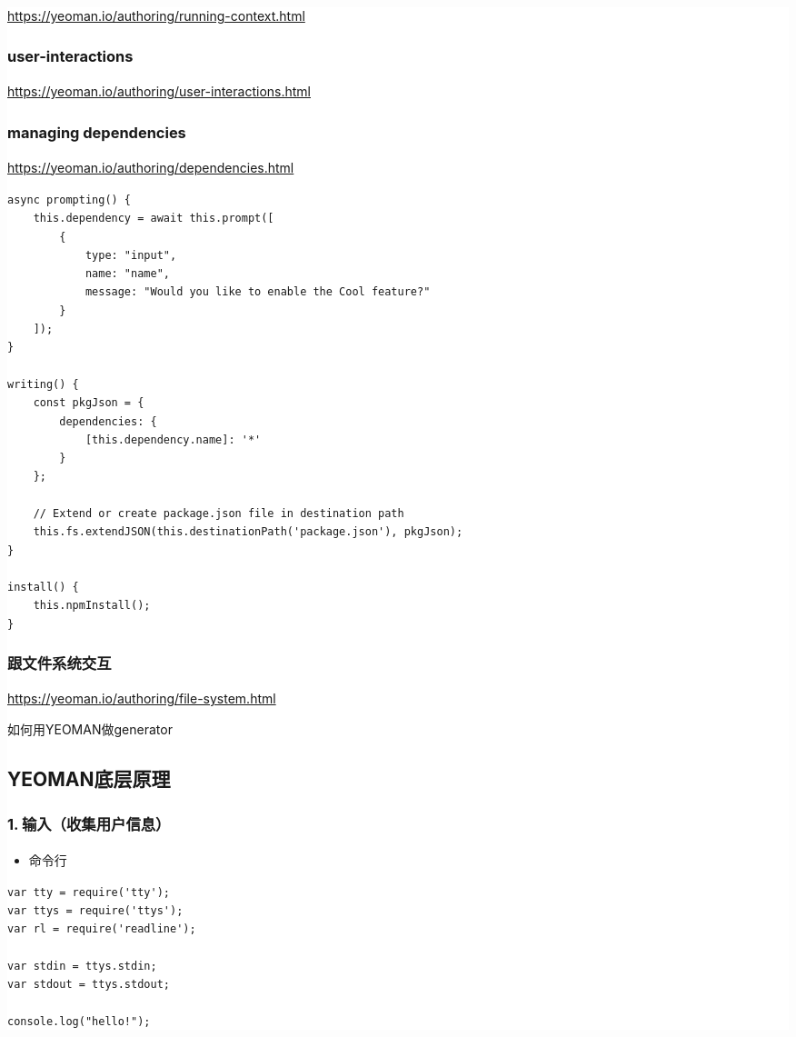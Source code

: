 https://yeoman.io/authoring/running-context.html

### user-interactions  
https://yeoman.io/authoring/user-interactions.html


### managing dependencies
https://yeoman.io/authoring/dependencies.html
```
async prompting() {
    this.dependency = await this.prompt([
        {
            type: "input",
            name: "name",
            message: "Would you like to enable the Cool feature?"
        }
    ]);
}
    
writing() {
    const pkgJson = {
        dependencies: {
            [this.dependency.name]: '*'
        }
    };
    
    // Extend or create package.json file in destination path
    this.fs.extendJSON(this.destinationPath('package.json'), pkgJson);
}
    
install() {
    this.npmInstall();
}
```

### 跟文件系统交互
https://yeoman.io/authoring/file-system.html


如何用YEOMAN做generator

## YEOMAN底层原理

### 1. 输入（收集用户信息）  

+ 命令行      
```
var tty = require('tty');
var ttys = require('ttys');
var rl = require('readline');

var stdin = ttys.stdin;
var stdout = ttys.stdout;

console.log("hello!");
```
